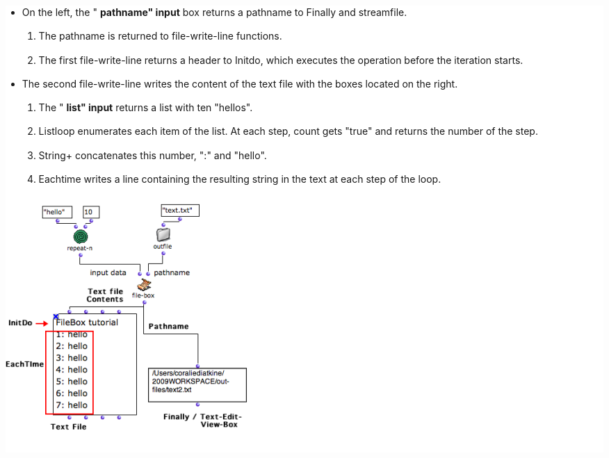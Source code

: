 </div>

</div>

<div class="txt">

  - On the left, the " **pathname" input** box returns a pathname to
    Finally and streamfile.
    
    1.  The pathname is returned to file-write-line functions.
    
    2.  The first file-write-line returns a header to Initdo, which
        executes the operation before the iteration starts.



  - The second file-write-line writes the content of the text file with
    the boxes located on the right.
    
    1.  The " **list" input** returns a list with ten "hellos".
    
    2.  Listloop enumerates each item of the list. At each step, count
        gets "true" and returns the number of the step.
    
    3.  String+ concatenates this number, ":" and "hello".
    
    4.  Eachtime writes a line containing the resulting string in the
        text at each step of the loop.

</div>

<div class="caption">

<div class="caption_co">

![fileboxinputs.png](../res/fileboxinputs.png)

</div>

</div>
